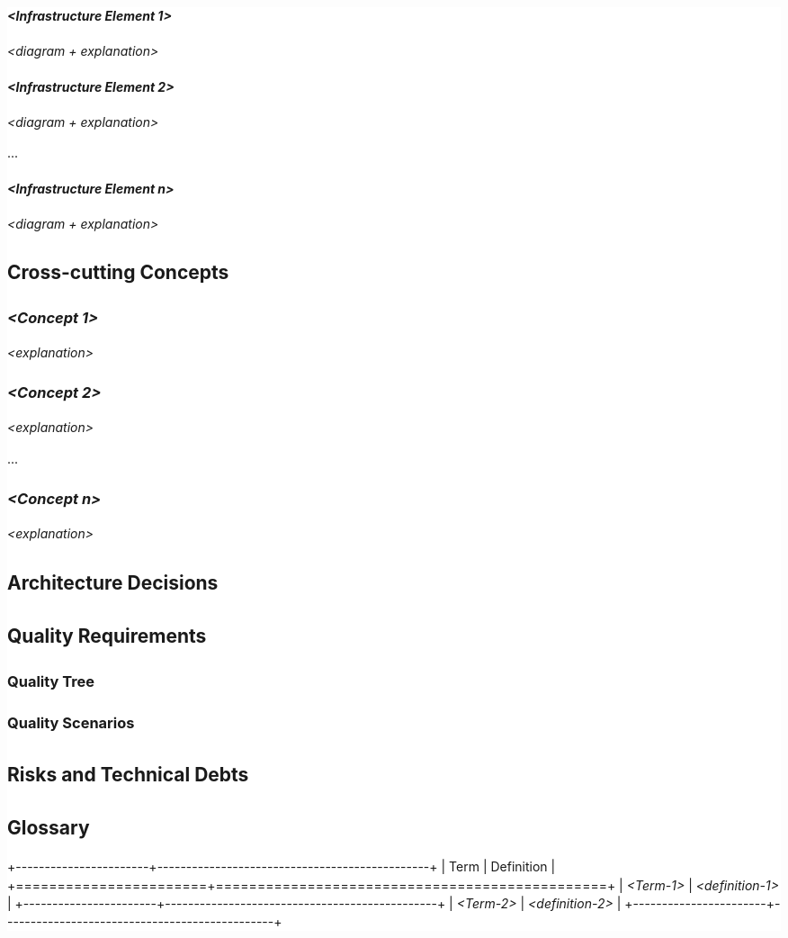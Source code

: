 #### *\<Infrastructure Element 1>* 

*\<diagram + explanation>*

#### *\<Infrastructure Element 2>* 

*\<diagram + explanation>*

...

#### *\<Infrastructure Element n>* 

*\<diagram + explanation>*

## Cross-cutting Concepts 

### *\<Concept 1>* 

*\<explanation>*

### *\<Concept 2>* 

*\<explanation>*

...

### *\<Concept n>* 
*\<explanation>*

## Architecture Decisions 

## Quality Requirements 

### Quality Tree 

### Quality Scenarios 

## Risks and Technical Debts 

## Glossary 

+-----------------------+-----------------------------------------------+
| Term                  | Definition                                    |
+=======================+===============================================+
| *\<Term-1>*           | *\<definition-1>*                             |
+-----------------------+-----------------------------------------------+
| *\<Term-2>*           | *\<definition-2>*                             |
+-----------------------+-----------------------------------------------+
